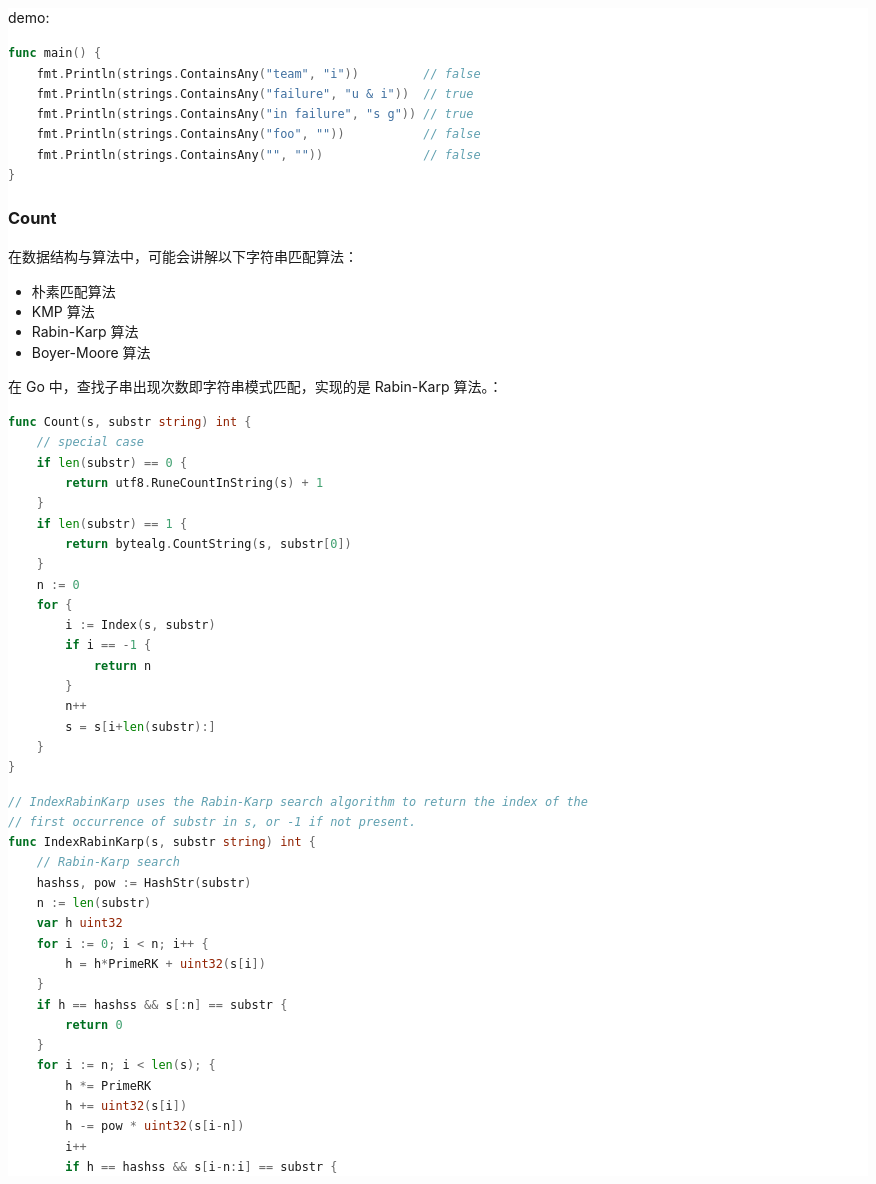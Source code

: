 

demo:

```go
func main() {
	fmt.Println(strings.ContainsAny("team", "i"))         // false
	fmt.Println(strings.ContainsAny("failure", "u & i"))  // true
	fmt.Println(strings.ContainsAny("in failure", "s g")) // true
	fmt.Println(strings.ContainsAny("foo", ""))           // false
	fmt.Println(strings.ContainsAny("", ""))              // false
}
```

### Count

在数据结构与算法中，可能会讲解以下字符串匹配算法：

- 朴素匹配算法
- KMP 算法
- Rabin-Karp 算法
- Boyer-Moore 算法



在 Go 中，查找子串出现次数即字符串模式匹配，实现的是 Rabin-Karp 算法。：

```go
func Count(s, substr string) int {
	// special case
	if len(substr) == 0 {
		return utf8.RuneCountInString(s) + 1
	}
	if len(substr) == 1 {
		return bytealg.CountString(s, substr[0])
	}
	n := 0
	for {
		i := Index(s, substr)
		if i == -1 {
			return n
		}
		n++
		s = s[i+len(substr):]
	}
}
```



```go
// IndexRabinKarp uses the Rabin-Karp search algorithm to return the index of the
// first occurrence of substr in s, or -1 if not present.
func IndexRabinKarp(s, substr string) int {
	// Rabin-Karp search
	hashss, pow := HashStr(substr)
	n := len(substr)
	var h uint32
	for i := 0; i < n; i++ {
		h = h*PrimeRK + uint32(s[i])
	}
	if h == hashss && s[:n] == substr {
		return 0
	}
	for i := n; i < len(s); {
		h *= PrimeRK
		h += uint32(s[i])
		h -= pow * uint32(s[i-n])
		i++
		if h == hashss && s[i-n:i] == substr {
```